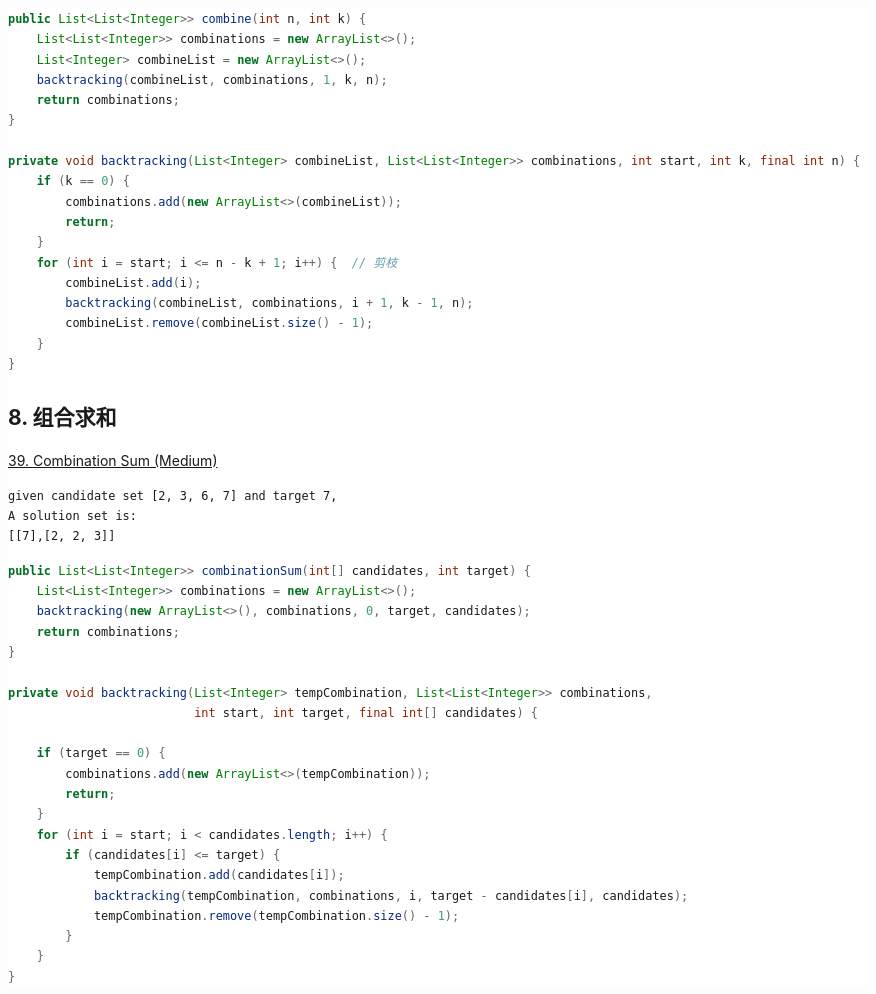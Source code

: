```java
public List<List<Integer>> combine(int n, int k) {
    List<List<Integer>> combinations = new ArrayList<>();
    List<Integer> combineList = new ArrayList<>();
    backtracking(combineList, combinations, 1, k, n);
    return combinations;
}

private void backtracking(List<Integer> combineList, List<List<Integer>> combinations, int start, int k, final int n) {
    if (k == 0) {
        combinations.add(new ArrayList<>(combineList));
        return;
    }
    for (int i = start; i <= n - k + 1; i++) {  // 剪枝
        combineList.add(i);
        backtracking(combineList, combinations, i + 1, k - 1, n);
        combineList.remove(combineList.size() - 1);
    }
}
```

## 8. 组合求和

[39. Combination Sum (Medium)](https://leetcode.com/problems/combination-sum/description/)

```html
given candidate set [2, 3, 6, 7] and target 7,
A solution set is:
[[7],[2, 2, 3]]
```

```java
public List<List<Integer>> combinationSum(int[] candidates, int target) {
    List<List<Integer>> combinations = new ArrayList<>();
    backtracking(new ArrayList<>(), combinations, 0, target, candidates);
    return combinations;
}

private void backtracking(List<Integer> tempCombination, List<List<Integer>> combinations,
                          int start, int target, final int[] candidates) {

    if (target == 0) {
        combinations.add(new ArrayList<>(tempCombination));
        return;
    }
    for (int i = start; i < candidates.length; i++) {
        if (candidates[i] <= target) {
            tempCombination.add(candidates[i]);
            backtracking(tempCombination, combinations, i, target - candidates[i], candidates);
            tempCombination.remove(tempCombination.size() - 1);
        }
    }
}
```
